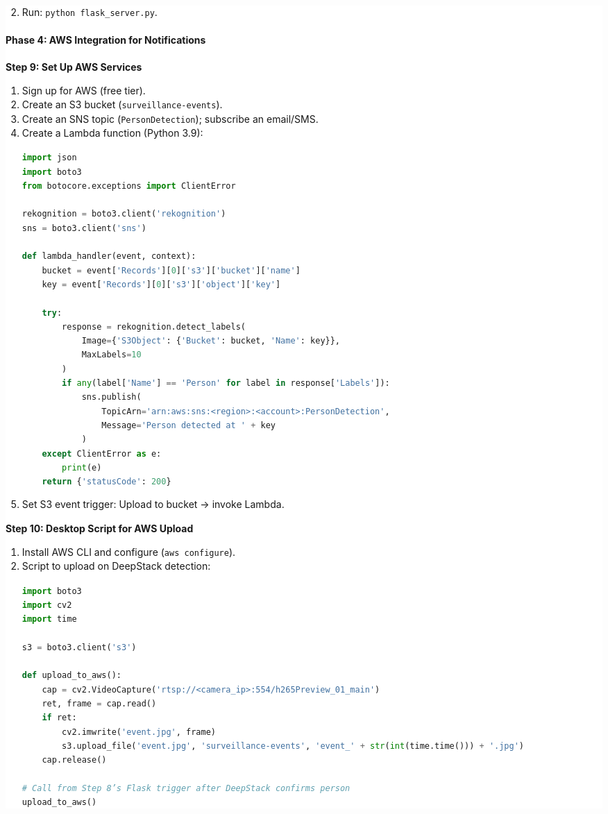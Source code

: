 2. Run: `python flask_server.py`.

#### Phase 4: AWS Integration for Notifications

**Step 9: Set Up AWS Services**
1. Sign up for AWS (free tier).
2. Create an S3 bucket (`surveillance-events`).
3. Create an SNS topic (`PersonDetection`); subscribe an email/SMS.
4. Create a Lambda function (Python 3.9):
   ```python
   import json
   import boto3
   from botocore.exceptions import ClientError

   rekognition = boto3.client('rekognition')
   sns = boto3.client('sns')

   def lambda_handler(event, context):
       bucket = event['Records'][0]['s3']['bucket']['name']
       key = event['Records'][0]['s3']['object']['key']

       try:
           response = rekognition.detect_labels(
               Image={'S3Object': {'Bucket': bucket, 'Name': key}},
               MaxLabels=10
           )
           if any(label['Name'] == 'Person' for label in response['Labels']):
               sns.publish(
                   TopicArn='arn:aws:sns:<region>:<account>:PersonDetection',
                   Message='Person detected at ' + key
               )
       except ClientError as e:
           print(e)
       return {'statusCode': 200}
   ```
5. Set S3 event trigger: Upload to bucket → invoke Lambda.

**Step 10: Desktop Script for AWS Upload**
1. Install AWS CLI and configure (`aws configure`).
2. Script to upload on DeepStack detection:
   ```python
   import boto3
   import cv2
   import time

   s3 = boto3.client('s3')

   def upload_to_aws():
       cap = cv2.VideoCapture('rtsp://<camera_ip>:554/h265Preview_01_main')
       ret, frame = cap.read()
       if ret:
           cv2.imwrite('event.jpg', frame)
           s3.upload_file('event.jpg', 'surveillance-events', 'event_' + str(int(time.time())) + '.jpg')
       cap.release()

   # Call from Step 8’s Flask trigger after DeepStack confirms person
   upload_to_aws()
   ```
